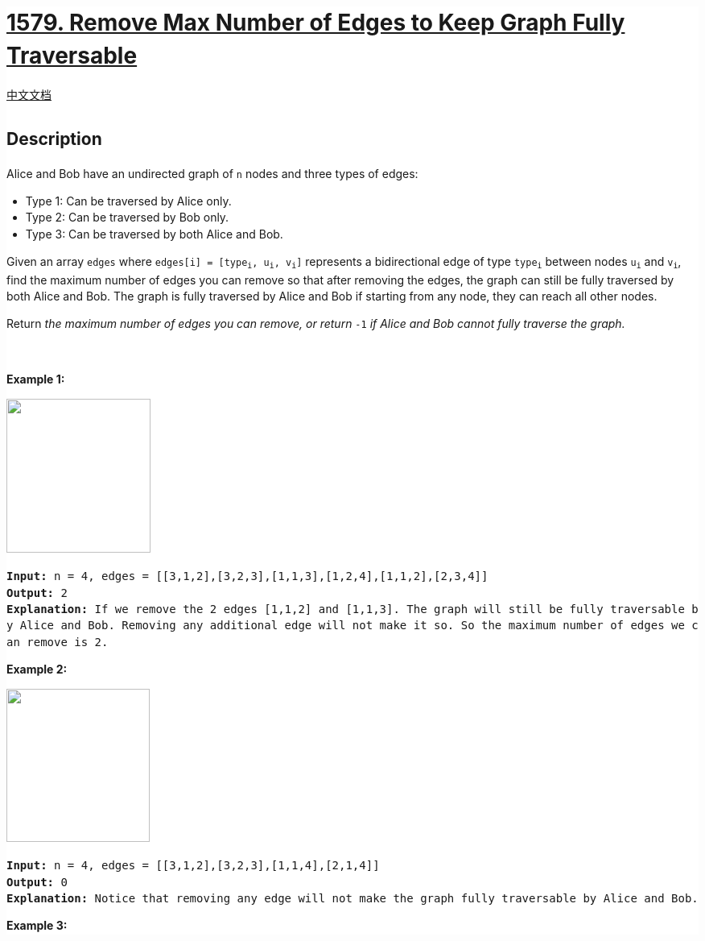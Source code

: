 # [1579. Remove Max Number of Edges to Keep Graph Fully Traversable](https://leetcode.com/problems/remove-max-number-of-edges-to-keep-graph-fully-traversable)

[中文文档](/solution/1500-1599/1579.Remove%20Max%20Number%20of%20Edges%20to%20Keep%20Graph%20Fully%20Traversable/README.md)



## Description

<p>Alice and Bob have an undirected graph of <code>n</code> nodes and three types of edges:</p>

<ul>
	<li>Type 1: Can be traversed by Alice only.</li>
	<li>Type 2: Can be traversed by Bob only.</li>
	<li>Type 3: Can be traversed by both Alice and Bob.</li>
</ul>

<p>Given an array <code>edges</code> where <code>edges[i] = [type<sub>i</sub>, u<sub>i</sub>, v<sub>i</sub>]</code> represents a bidirectional edge of type <code>type<sub>i</sub></code> between nodes <code>u<sub>i</sub></code> and <code>v<sub>i</sub></code>, find the maximum number of edges you can remove so that after removing the edges, the graph can still be fully traversed by both Alice and Bob. The graph is fully traversed by Alice and Bob if starting from any node, they can reach all other nodes.</p>

<p>Return <em>the maximum number of edges you can remove, or return</em> <code>-1</code> <em>if Alice and Bob cannot fully traverse the graph.</em></p>

<p>&nbsp;</p>
<p><strong class="example">Example 1:</strong></p>

<p><strong><img alt="" src="./images/ex1.png" style="width: 179px; height: 191px;" /></strong></p>

<pre>
<strong>Input:</strong> n = 4, edges = [[3,1,2],[3,2,3],[1,1,3],[1,2,4],[1,1,2],[2,3,4]]
<strong>Output:</strong> 2
<strong>Explanation: </strong>If we remove the 2 edges [1,1,2] and [1,1,3]. The graph will still be fully traversable by Alice and Bob. Removing any additional edge will not make it so. So the maximum number of edges we can remove is 2.
</pre>

<p><strong class="example">Example 2:</strong></p>

<p><strong><img alt="" src="./images/ex2.png" style="width: 178px; height: 190px;" /></strong></p>

<pre>
<strong>Input:</strong> n = 4, edges = [[3,1,2],[3,2,3],[1,1,4],[2,1,4]]
<strong>Output:</strong> 0
<strong>Explanation: </strong>Notice that removing any edge will not make the graph fully traversable by Alice and Bob.
</pre>

<p><strong class="example">Example 3:</strong></p>
